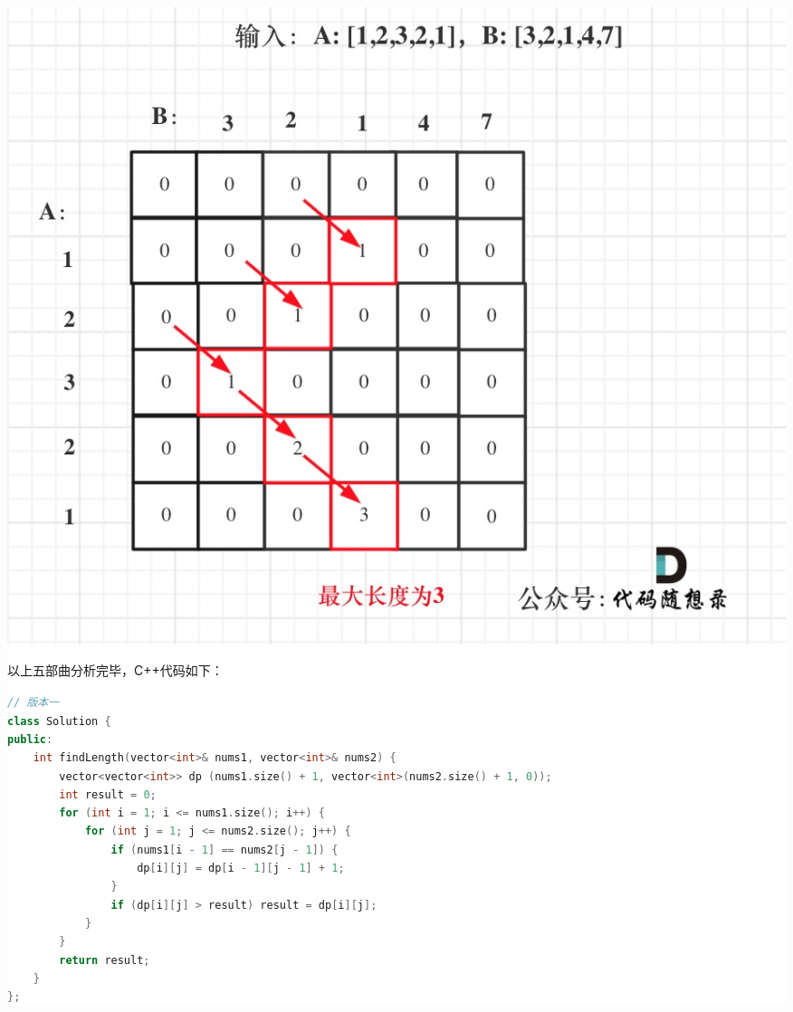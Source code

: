 ![718.最长重复子数组](media/496415883d0fde6766d56c78ee3d1537b709222a.jpg)

以上五部曲分析完毕，C++代码如下：

``` cpp
// 版本一
class Solution {
public:
    int findLength(vector<int>& nums1, vector<int>& nums2) {
        vector<vector<int>> dp (nums1.size() + 1, vector<int>(nums2.size() + 1, 0));
        int result = 0;
        for (int i = 1; i <= nums1.size(); i++) {
            for (int j = 1; j <= nums2.size(); j++) {
                if (nums1[i - 1] == nums2[j - 1]) {
                    dp[i][j] = dp[i - 1][j - 1] + 1;
                }
                if (dp[i][j] > result) result = dp[i][j];
            }
        }
        return result;
    }
};
```
